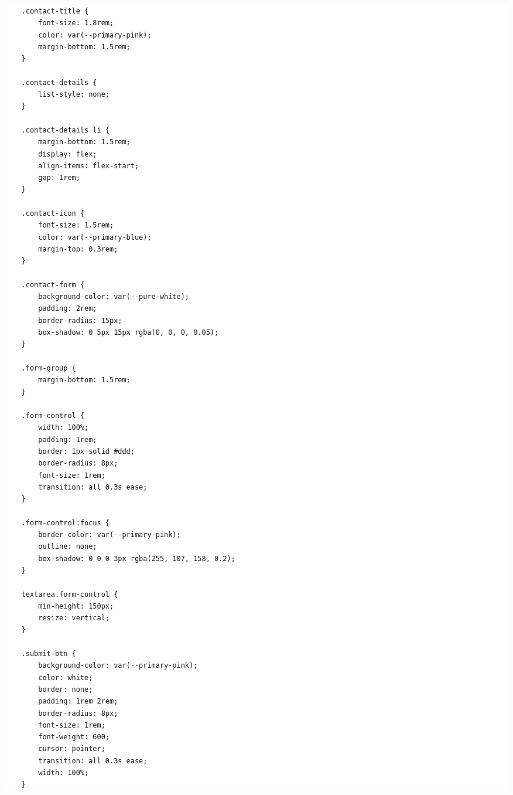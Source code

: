         .contact-title {
            font-size: 1.8rem;
            color: var(--primary-pink);
            margin-bottom: 1.5rem;
        }

        .contact-details {
            list-style: none;
        }

        .contact-details li {
            margin-bottom: 1.5rem;
            display: flex;
            align-items: flex-start;
            gap: 1rem;
        }

        .contact-icon {
            font-size: 1.5rem;
            color: var(--primary-blue);
            margin-top: 0.3rem;
        }

        .contact-form {
            background-color: var(--pure-white);
            padding: 2rem;
            border-radius: 15px;
            box-shadow: 0 5px 15px rgba(0, 0, 0, 0.05);
        }

        .form-group {
            margin-bottom: 1.5rem;
        }

        .form-control {
            width: 100%;
            padding: 1rem;
            border: 1px solid #ddd;
            border-radius: 8px;
            font-size: 1rem;
            transition: all 0.3s ease;
        }

        .form-control:focus {
            border-color: var(--primary-pink);
            outline: none;
            box-shadow: 0 0 0 3px rgba(255, 107, 158, 0.2);
        }

        textarea.form-control {
            min-height: 150px;
            resize: vertical;
        }

        .submit-btn {
            background-color: var(--primary-pink);
            color: white;
            border: none;
            padding: 1rem 2rem;
            border-radius: 8px;
            font-size: 1rem;
            font-weight: 600;
            cursor: pointer;
            transition: all 0.3s ease;
            width: 100%;
        }
